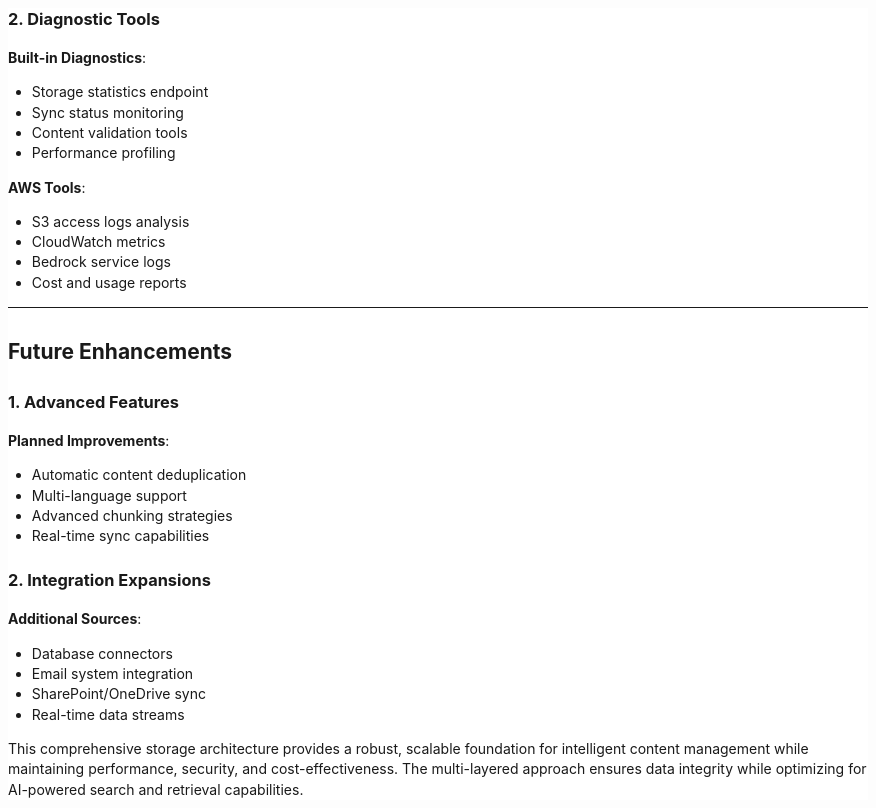 ### 2. Diagnostic Tools

**Built-in Diagnostics**:
- Storage statistics endpoint
- Sync status monitoring
- Content validation tools
- Performance profiling

**AWS Tools**:
- S3 access logs analysis
- CloudWatch metrics
- Bedrock service logs
- Cost and usage reports

---

## Future Enhancements

### 1. Advanced Features

**Planned Improvements**:
- Automatic content deduplication
- Multi-language support
- Advanced chunking strategies
- Real-time sync capabilities

### 2. Integration Expansions

**Additional Sources**:
- Database connectors
- Email system integration
- SharePoint/OneDrive sync
- Real-time data streams

This comprehensive storage architecture provides a robust, scalable foundation for intelligent content management while maintaining performance, security, and cost-effectiveness. The multi-layered approach ensures data integrity while optimizing for AI-powered search and retrieval capabilities.
